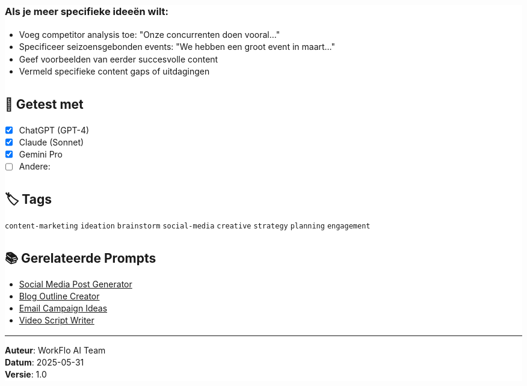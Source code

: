 ### Als je meer specifieke ideeën wilt:
- Voeg competitor analysis toe: "Onze concurrenten doen vooral..."
- Specificeer seizoensgebonden events: "We hebben een groot event in maart..."
- Geef voorbeelden van eerder succesvolle content
- Vermeld specifieke content gaps of uitdagingen

## 🧪 Getest met
- [x] ChatGPT (GPT-4)
- [x] Claude (Sonnet)
- [x] Gemini Pro
- [ ] Andere:

## 🏷️ Tags
`content-marketing` `ideation` `brainstorm` `social-media` `creative` `strategy` `planning` `engagement`

## 📚 Gerelateerde Prompts
- [Social Media Post Generator](./social-media-generator.md)
- [Blog Outline Creator](./blog-outline.md)
- [Email Campaign Ideas](../business/email-campaigns.md)
- [Video Script Writer](./video-script.md)

---
**Auteur**: WorkFlo AI Team  
**Datum**: 2025-05-31  
**Versie**: 1.0
